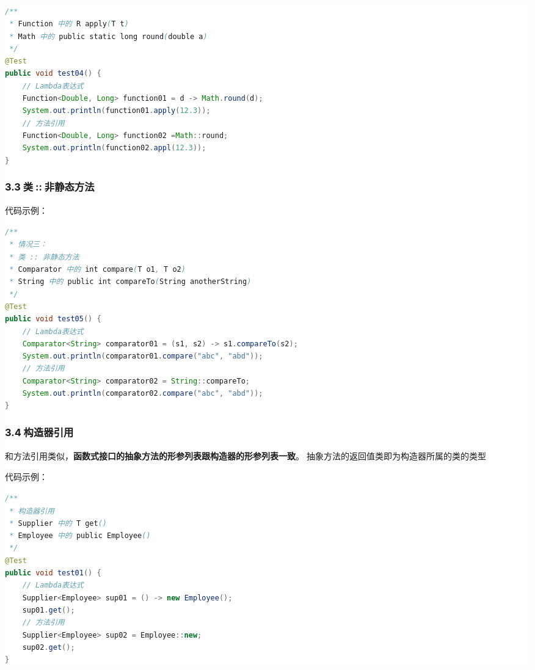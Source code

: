 ```java
/**
 * Function 中的 R apply(T t)
 * Math 中的 public static long round(double a)
 */
@Test
public void test04() {
    // Lambda表达式
    Function<Double, Long> function01 = d -> Math.round(d);
    System.out.println(function01.apply(12.3));
    // 方法引用
    Function<Double, Long> function02 =Math::round;
    System.out.println(function02.appl(12.3));
}
```

### 3.3 类 :: 非静态方法

代码示例：

```java
/**
 * 情况三：
 * 类 :: 非静态方法
 * Comparator 中的 int compare(T o1, T o2)
 * String 中的 public int compareTo(String anotherString)
 */
@Test
public void test05() {
    // Lambda表达式
    Comparator<String> comparator01 = (s1, s2) -> s1.compareTo(s2);
    System.out.println(comparator01.compare("abc", "abd"));
    // 方法引用
    Comparator<String> comparator02 = String::compareTo;
    System.out.println(comparator02.compare("abc", "abd"));
}
```

### 3.4 构造器引用

和方法引用类似，**函数式接口的抽象方法的形参列表跟构造器的形参列表一致**。
抽象方法的返回值类即为构造器所属的类的类型

代码示例：

```java
/**
 * 构造器引用
 * Supplier 中的 T get()
 * Employee 中的 public Employee()
 */
@Test
public void test01() {
    // Lambda表达式
    Supplier<Employee> sup01 = () -> new Employee();
    sup01.get();
    // 方法引用
    Supplier<Employee> sup02 = Employee::new;
    sup02.get();
}
```
